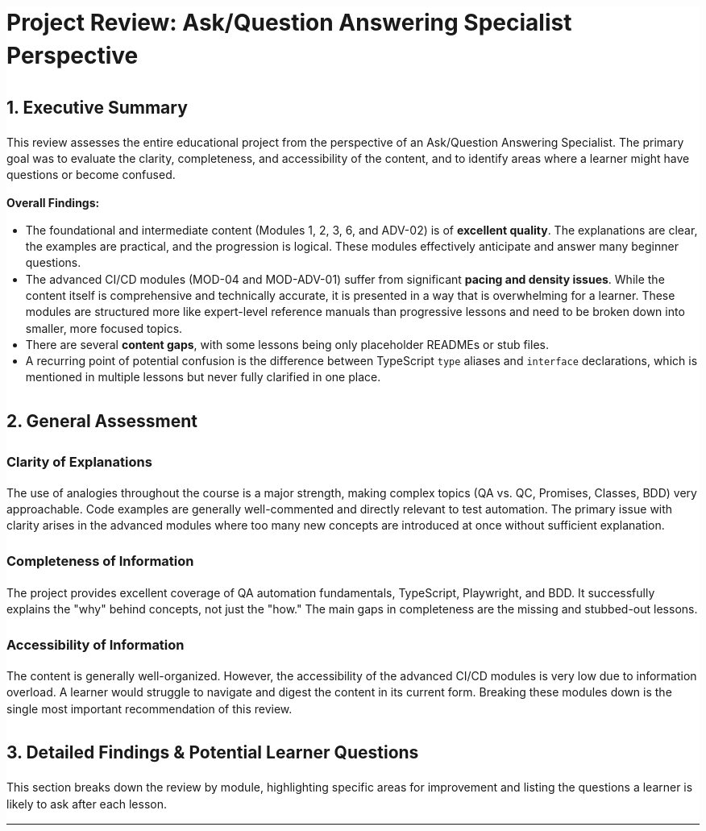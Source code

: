 # Project Review: Ask/Question Answering Specialist Perspective

## 1. Executive Summary

This review assesses the entire educational project from the perspective of an Ask/Question Answering Specialist. The primary goal was to evaluate the clarity, completeness, and accessibility of the content, and to identify areas where a learner might have questions or become confused.

**Overall Findings:**
- The foundational and intermediate content (Modules 1, 2, 3, 6, and ADV-02) is of **excellent quality**. The explanations are clear, the examples are practical, and the progression is logical. These modules effectively anticipate and answer many beginner questions.
- The advanced CI/CD modules (MOD-04 and MOD-ADV-01) suffer from significant **pacing and density issues**. While the content itself is comprehensive and technically accurate, it is presented in a way that is overwhelming for a learner. These modules are structured more like expert-level reference manuals than progressive lessons and need to be broken down into smaller, more focused topics.
- There are several **content gaps**, with some lessons being only placeholder READMEs or stub files.
- A recurring point of potential confusion is the difference between TypeScript `type` aliases and `interface` declarations, which is mentioned in multiple lessons but never fully clarified in one place.

## 2. General Assessment

### Clarity of Explanations
The use of analogies throughout the course is a major strength, making complex topics (QA vs. QC, Promises, Classes, BDD) very approachable. Code examples are generally well-commented and directly relevant to test automation. The primary issue with clarity arises in the advanced modules where too many new concepts are introduced at once without sufficient explanation.

### Completeness of Information
The project provides excellent coverage of QA automation fundamentals, TypeScript, Playwright, and BDD. It successfully explains the "why" behind concepts, not just the "how." The main gaps in completeness are the missing and stubbed-out lessons.

### Accessibility of Information
The content is generally well-organized. However, the accessibility of the advanced CI/CD modules is very low due to information overload. A learner would struggle to navigate and digest the content in its current form. Breaking these modules down is the single most important recommendation of this review.

## 3. Detailed Findings & Potential Learner Questions

This section breaks down the review by module, highlighting specific areas for improvement and listing the questions a learner is likely to ask after each lesson.

---
